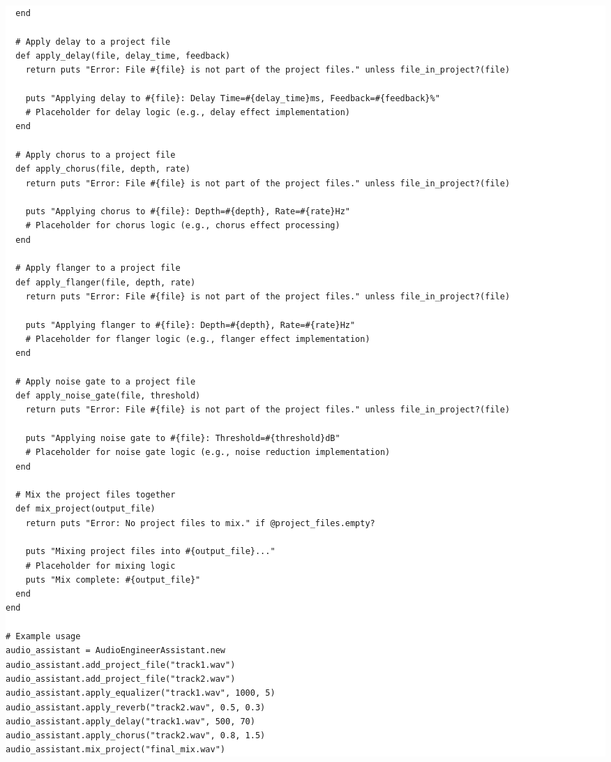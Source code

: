 ```
  end

  # Apply delay to a project file
  def apply_delay(file, delay_time, feedback)
    return puts "Error: File #{file} is not part of the project files." unless file_in_project?(file)

    puts "Applying delay to #{file}: Delay Time=#{delay_time}ms, Feedback=#{feedback}%"
    # Placeholder for delay logic (e.g., delay effect implementation)
  end

  # Apply chorus to a project file
  def apply_chorus(file, depth, rate)
    return puts "Error: File #{file} is not part of the project files." unless file_in_project?(file)

    puts "Applying chorus to #{file}: Depth=#{depth}, Rate=#{rate}Hz"
    # Placeholder for chorus logic (e.g., chorus effect processing)
  end

  # Apply flanger to a project file
  def apply_flanger(file, depth, rate)
    return puts "Error: File #{file} is not part of the project files." unless file_in_project?(file)

    puts "Applying flanger to #{file}: Depth=#{depth}, Rate=#{rate}Hz"
    # Placeholder for flanger logic (e.g., flanger effect implementation)
  end

  # Apply noise gate to a project file
  def apply_noise_gate(file, threshold)
    return puts "Error: File #{file} is not part of the project files." unless file_in_project?(file)

    puts "Applying noise gate to #{file}: Threshold=#{threshold}dB"
    # Placeholder for noise gate logic (e.g., noise reduction implementation)
  end

  # Mix the project files together
  def mix_project(output_file)
    return puts "Error: No project files to mix." if @project_files.empty?

    puts "Mixing project files into #{output_file}..."
    # Placeholder for mixing logic
    puts "Mix complete: #{output_file}"
  end
end

# Example usage
audio_assistant = AudioEngineerAssistant.new
audio_assistant.add_project_file("track1.wav")
audio_assistant.add_project_file("track2.wav")
audio_assistant.apply_equalizer("track1.wav", 1000, 5)
audio_assistant.apply_reverb("track2.wav", 0.5, 0.3)
audio_assistant.apply_delay("track1.wav", 500, 70)
audio_assistant.apply_chorus("track2.wav", 0.8, 1.5)
audio_assistant.mix_project("final_mix.wav")

```
